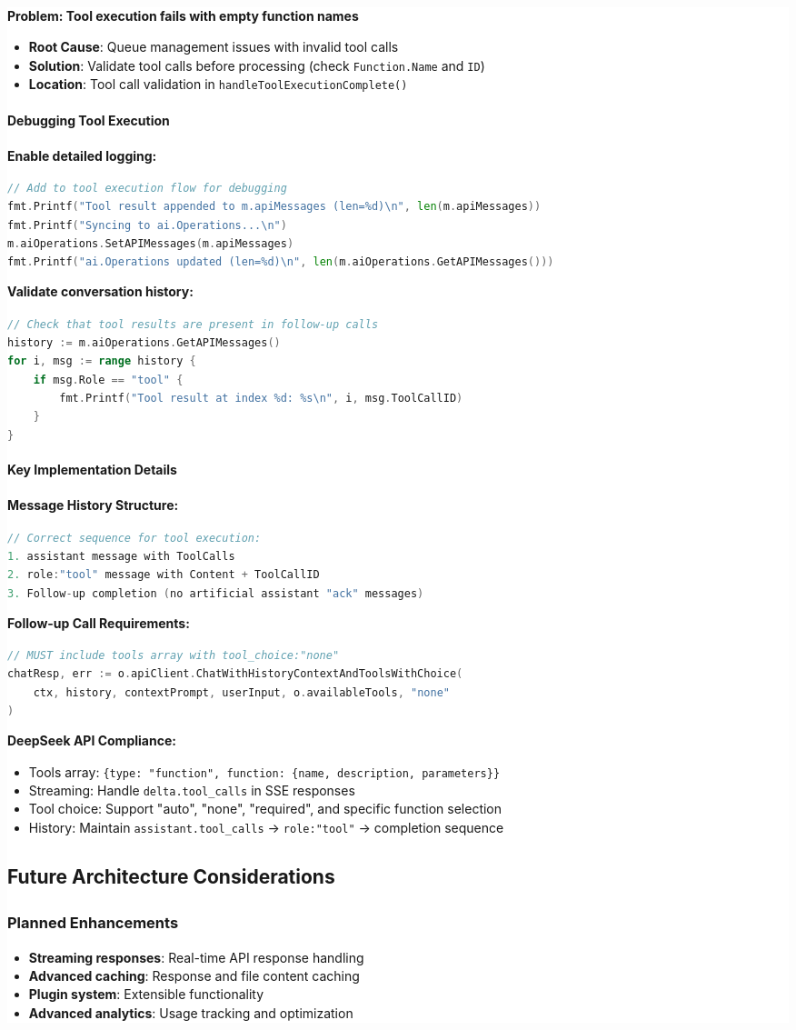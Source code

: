 **Problem: Tool execution fails with empty function names**
- **Root Cause**: Queue management issues with invalid tool calls
- **Solution**: Validate tool calls before processing (check `Function.Name` and `ID`)
- **Location**: Tool call validation in `handleToolExecutionComplete()`

#### Debugging Tool Execution

**Enable detailed logging:**
```go
// Add to tool execution flow for debugging
fmt.Printf("Tool result appended to m.apiMessages (len=%d)\n", len(m.apiMessages))
fmt.Printf("Syncing to ai.Operations...\n")
m.aiOperations.SetAPIMessages(m.apiMessages)
fmt.Printf("ai.Operations updated (len=%d)\n", len(m.aiOperations.GetAPIMessages()))
```

**Validate conversation history:**
```go
// Check that tool results are present in follow-up calls
history := m.aiOperations.GetAPIMessages()
for i, msg := range history {
    if msg.Role == "tool" {
        fmt.Printf("Tool result at index %d: %s\n", i, msg.ToolCallID)
    }
}
```

#### Key Implementation Details

**Message History Structure:**
```go
// Correct sequence for tool execution:
1. assistant message with ToolCalls
2. role:"tool" message with Content + ToolCallID
3. Follow-up completion (no artificial assistant "ack" messages)
```

**Follow-up Call Requirements:**
```go
// MUST include tools array with tool_choice:"none"
chatResp, err := o.apiClient.ChatWithHistoryContextAndToolsWithChoice(
    ctx, history, contextPrompt, userInput, o.availableTools, "none"
)
```

**DeepSeek API Compliance:**
- Tools array: `{type: "function", function: {name, description, parameters}}`
- Streaming: Handle `delta.tool_calls` in SSE responses
- Tool choice: Support "auto", "none", "required", and specific function selection
- History: Maintain `assistant.tool_calls` → `role:"tool"` → completion sequence

## Future Architecture Considerations

### Planned Enhancements
- **Streaming responses**: Real-time API response handling
- **Advanced caching**: Response and file content caching
- **Plugin system**: Extensible functionality
- **Advanced analytics**: Usage tracking and optimization
